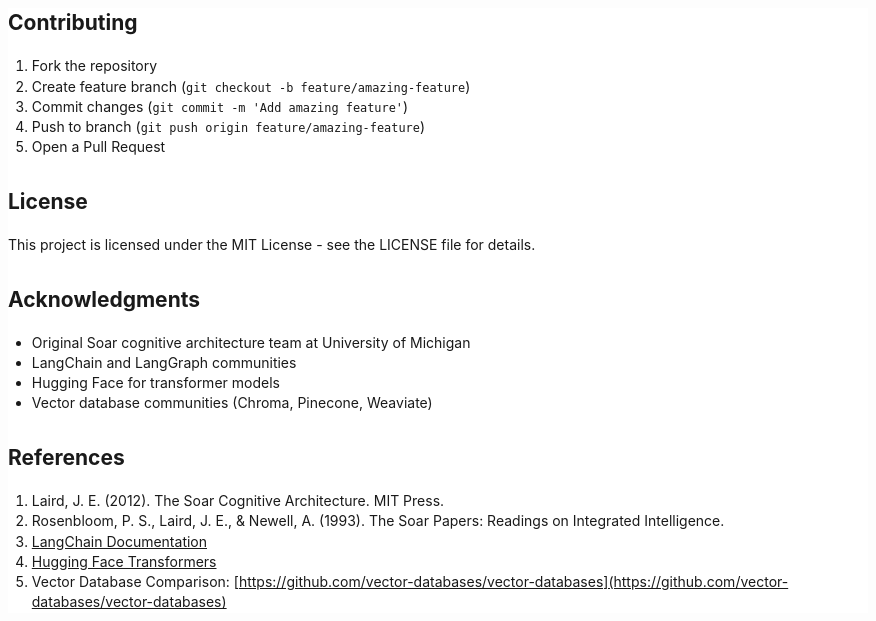 ## Contributing

1. Fork the repository
2. Create feature branch (`git checkout -b feature/amazing-feature`)
3. Commit changes (`git commit -m 'Add amazing feature'`)
4. Push to branch (`git push origin feature/amazing-feature`)
5. Open a Pull Request

## License

This project is licensed under the MIT License - see the LICENSE file for details.

## Acknowledgments

- Original Soar cognitive architecture team at University of Michigan
- LangChain and LangGraph communities
- Hugging Face for transformer models
- Vector database communities (Chroma, Pinecone, Weaviate)

## References

1. Laird, J. E. (2012). The Soar Cognitive Architecture. MIT Press.
2. Rosenbloom, P. S., Laird, J. E., & Newell, A. (1993). The Soar Papers: Readings on Integrated Intelligence.
3. [LangChain Documentation](https://docs.langchain.com/)
4. [Hugging Face Transformers](https://huggingface.co/docs/transformers/)
5. Vector Database Comparison: [https://github.com/vector-databases/vector-databases](https://github.com/vector-databases/vector-databases)
